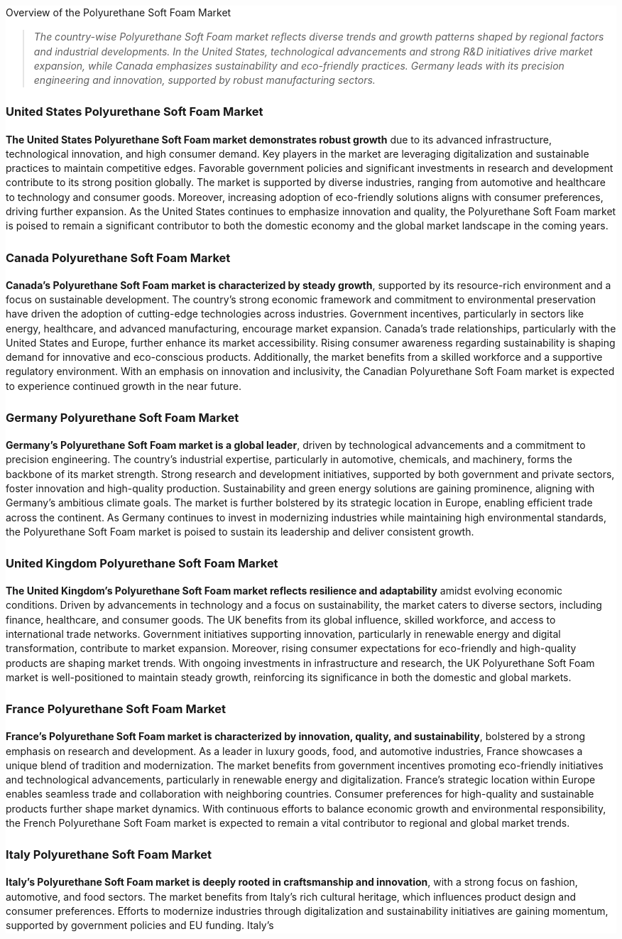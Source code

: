 Overview of the Polyurethane Soft Foam Market<br /></span></h1><blockquote><p><em><span class="">The country-wise Polyurethane Soft Foam market reflects diverse trends and growth patterns shaped by regional factors and industrial developments. In the United States, technological advancements and strong R&amp;D initiatives drive market expansion, while Canada emphasizes sustainability and eco-friendly practices. Germany leads with its precision engineering and innovation, supported by robust manufacturing sectors.</span></em></p></blockquote><h3><strong>United States Polyurethane Soft Foam Market</strong></h3><p><strong>The United States Polyurethane Soft Foam market demonstrates robust growth</strong> due to its advanced infrastructure, technological innovation, and high consumer demand. Key players in the market are leveraging digitalization and sustainable practices to maintain competitive edges. Favorable government policies and significant investments in research and development contribute to its strong position globally. The market is supported by diverse industries, ranging from automotive and healthcare to technology and consumer goods. Moreover, increasing adoption of eco-friendly solutions aligns with consumer preferences, driving further expansion. As the United States continues to emphasize innovation and quality, the Polyurethane Soft Foam market is poised to remain a significant contributor to both the domestic economy and the global market landscape in the coming years.</p><h3><strong>Canada Polyurethane Soft Foam Market</strong></h3><p><strong>Canada&rsquo;s Polyurethane Soft Foam market is characterized by steady growth</strong>, supported by its resource-rich environment and a focus on sustainable development. The country&rsquo;s strong economic framework and commitment to environmental preservation have driven the adoption of cutting-edge technologies across industries. Government incentives, particularly in sectors like energy, healthcare, and advanced manufacturing, encourage market expansion. Canada&rsquo;s trade relationships, particularly with the United States and Europe, further enhance its market accessibility. Rising consumer awareness regarding sustainability is shaping demand for innovative and eco-conscious products. Additionally, the market benefits from a skilled workforce and a supportive regulatory environment. With an emphasis on innovation and inclusivity, the Canadian Polyurethane Soft Foam market is expected to experience continued growth in the near future.</p><h3><strong>Germany Polyurethane Soft Foam Market</strong></h3><p><strong>Germany&rsquo;s Polyurethane Soft Foam market is a global leader</strong>, driven by technological advancements and a commitment to precision engineering. The country&rsquo;s industrial expertise, particularly in automotive, chemicals, and machinery, forms the backbone of its market strength. Strong research and development initiatives, supported by both government and private sectors, foster innovation and high-quality production. Sustainability and green energy solutions are gaining prominence, aligning with Germany&rsquo;s ambitious climate goals. The market is further bolstered by its strategic location in Europe, enabling efficient trade across the continent. As Germany continues to invest in modernizing industries while maintaining high environmental standards, the Polyurethane Soft Foam market is poised to sustain its leadership and deliver consistent growth.</p><h3><strong>United Kingdom Polyurethane Soft Foam Market</strong></h3><p><strong>The United Kingdom&rsquo;s Polyurethane Soft Foam market reflects resilience and adaptability</strong> amidst evolving economic conditions. Driven by advancements in technology and a focus on sustainability, the market caters to diverse sectors, including finance, healthcare, and consumer goods. The UK benefits from its global influence, skilled workforce, and access to international trade networks. Government initiatives supporting innovation, particularly in renewable energy and digital transformation, contribute to market expansion. Moreover, rising consumer expectations for eco-friendly and high-quality products are shaping market trends. With ongoing investments in infrastructure and research, the UK Polyurethane Soft Foam market is well-positioned to maintain steady growth, reinforcing its significance in both the domestic and global markets.</p><h3><strong>France Polyurethane Soft Foam Market</strong></h3><p><strong>France&rsquo;s Polyurethane Soft Foam market is characterized by innovation, quality, and sustainability</strong>, bolstered by a strong emphasis on research and development. As a leader in luxury goods, food, and automotive industries, France showcases a unique blend of tradition and modernization. The market benefits from government incentives promoting eco-friendly initiatives and technological advancements, particularly in renewable energy and digitalization. France&rsquo;s strategic location within Europe enables seamless trade and collaboration with neighboring countries. Consumer preferences for high-quality and sustainable products further shape market dynamics. With continuous efforts to balance economic growth and environmental responsibility, the French Polyurethane Soft Foam market is expected to remain a vital contributor to regional and global market trends.</p><h3><strong>Italy Polyurethane Soft Foam Market</strong></h3><p><strong>Italy&rsquo;s Polyurethane Soft Foam market is deeply rooted in craftsmanship and innovation</strong>, with a strong focus on fashion, automotive, and food sectors. The market benefits from Italy&rsquo;s rich cultural heritage, which influences product design and consumer preferences. Efforts to modernize industries through digitalization and sustainability initiatives are gaining momentum, supported by government policies and EU funding. Italy&rsquo;s